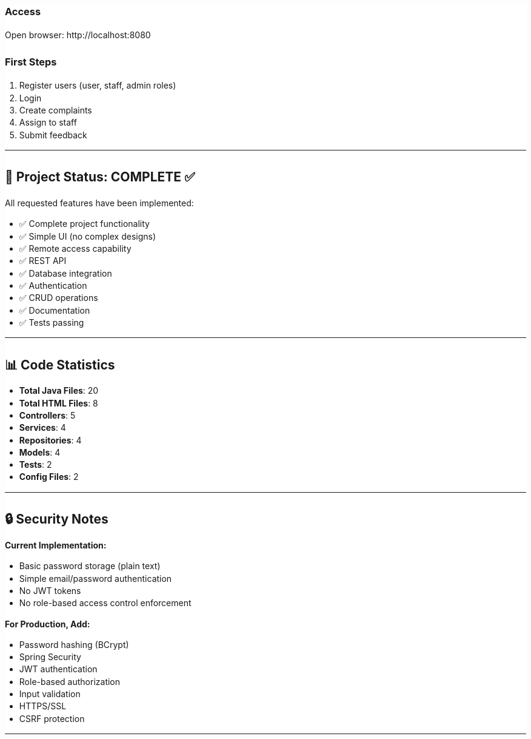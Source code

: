 ### Access
Open browser: http://localhost:8080

### First Steps
1. Register users (user, staff, admin roles)
2. Login
3. Create complaints
4. Assign to staff
5. Submit feedback

---

## 🎯 Project Status: COMPLETE ✅

All requested features have been implemented:
- ✅ Complete project functionality
- ✅ Simple UI (no complex designs)
- ✅ Remote access capability
- ✅ REST API
- ✅ Database integration
- ✅ Authentication
- ✅ CRUD operations
- ✅ Documentation
- ✅ Tests passing

---

## 📊 Code Statistics

- **Total Java Files**: 20
- **Total HTML Files**: 8
- **Controllers**: 5
- **Services**: 4
- **Repositories**: 4
- **Models**: 4
- **Tests**: 2
- **Config Files**: 2

---

## 🔒 Security Notes

**Current Implementation:**
- Basic password storage (plain text)
- Simple email/password authentication
- No JWT tokens
- No role-based access control enforcement

**For Production, Add:**
- Password hashing (BCrypt)
- Spring Security
- JWT authentication
- Role-based authorization
- Input validation
- HTTPS/SSL
- CSRF protection

---